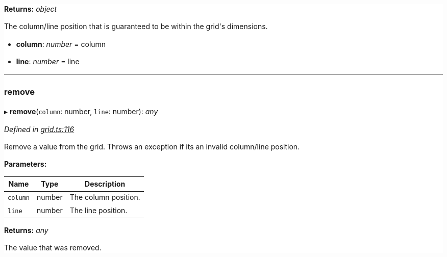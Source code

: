 **Returns:** *object*

The column/line position that is guaranteed to be within the grid's dimensions.

* **column**: *number* =  column

* **line**: *number* =  line

___

###  remove

▸ **remove**(`column`: number, `line`: number): *any*

*Defined in [grid.ts:116](https://github.com/noobiept/game_engine/blob/625c324/source/grid.ts#L116)*

Remove a value from the grid.
Throws an exception if its an invalid column/line position.

**Parameters:**

Name | Type | Description |
------ | ------ | ------ |
`column` | number | The column position. |
`line` | number | The line position. |

**Returns:** *any*

The value that was removed.
